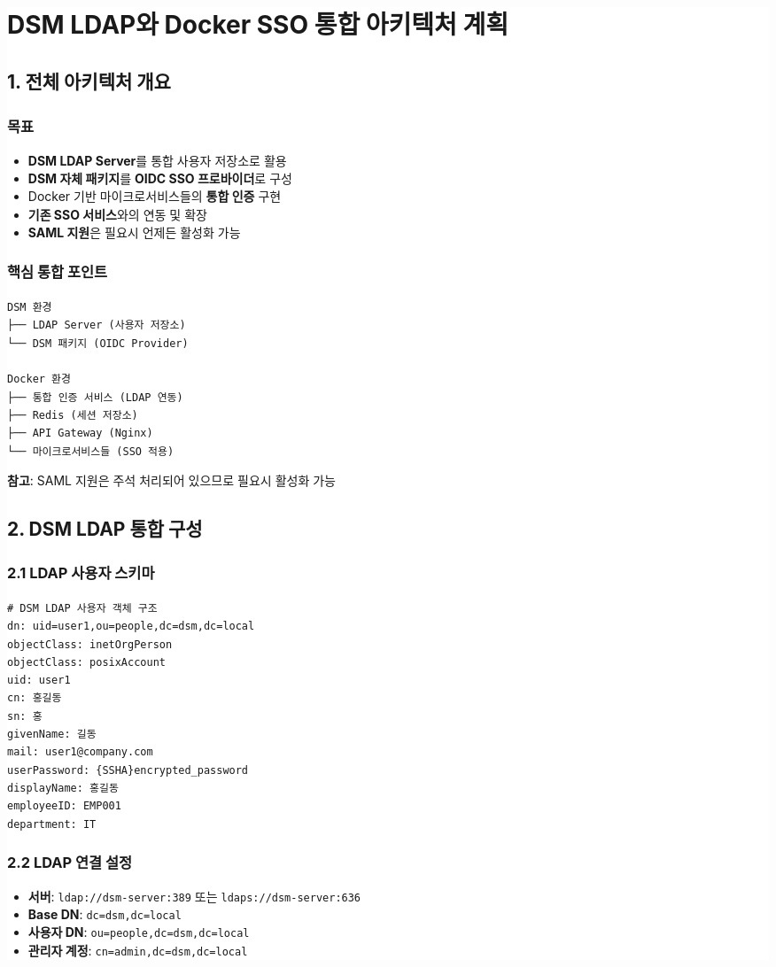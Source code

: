 # DSM LDAP와 Docker SSO 통합 아키텍처 계획

## 1. 전체 아키텍처 개요

### 목표
- **DSM LDAP Server**를 통합 사용자 저장소로 활용
- **DSM 자체 패키지**를 **OIDC SSO 프로바이더**로 구성
- Docker 기반 마이크로서비스들의 **통합 인증** 구현
- **기존 SSO 서비스**와의 연동 및 확장
- **SAML 지원**은 필요시 언제든 활성화 가능

### 핵심 통합 포인트
```
DSM 환경
├── LDAP Server (사용자 저장소)
└── DSM 패키지 (OIDC Provider)

Docker 환경
├── 통합 인증 서비스 (LDAP 연동)
├── Redis (세션 저장소)
├── API Gateway (Nginx)
└── 마이크로서비스들 (SSO 적용)
```

**참고**: SAML 지원은 주석 처리되어 있으므로 필요시 활성화 가능

## 2. DSM LDAP 통합 구성

### 2.1 LDAP 사용자 스키마
```ldap
# DSM LDAP 사용자 객체 구조
dn: uid=user1,ou=people,dc=dsm,dc=local
objectClass: inetOrgPerson
objectClass: posixAccount
uid: user1
cn: 홍길동
sn: 홍
givenName: 길동
mail: user1@company.com
userPassword: {SSHA}encrypted_password
displayName: 홍길동
employeeID: EMP001
department: IT
```

### 2.2 LDAP 연결 설정
- **서버**: `ldap://dsm-server:389` 또는 `ldaps://dsm-server:636`
- **Base DN**: `dc=dsm,dc=local`
- **사용자 DN**: `ou=people,dc=dsm,dc=local`
- **관리자 계정**: `cn=admin,dc=dsm,dc=local`
